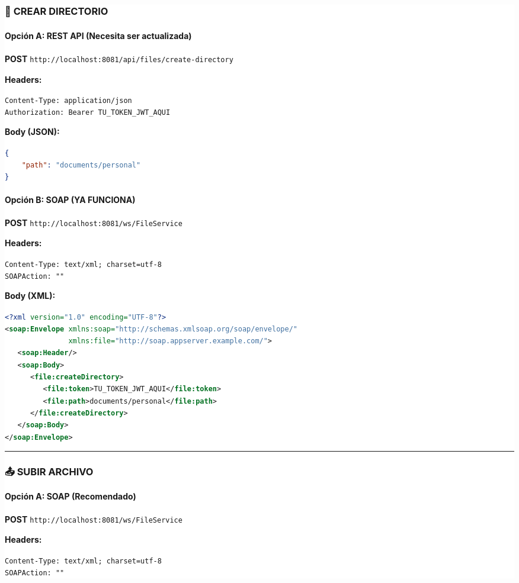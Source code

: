 ### 📂 **CREAR DIRECTORIO**

#### **Opción A: REST API (Necesita ser actualizada)**
**POST** `http://localhost:8081/api/files/create-directory`

**Headers:**
```
Content-Type: application/json
Authorization: Bearer TU_TOKEN_JWT_AQUI
```

**Body (JSON):**
```json
{
    "path": "documents/personal"
}
```

#### **Opción B: SOAP (YA FUNCIONA)**
**POST** `http://localhost:8081/ws/FileService`

**Headers:**
```
Content-Type: text/xml; charset=utf-8
SOAPAction: ""
```

**Body (XML):**
```xml
<?xml version="1.0" encoding="UTF-8"?>
<soap:Envelope xmlns:soap="http://schemas.xmlsoap.org/soap/envelope/" 
               xmlns:file="http://soap.appserver.example.com/">
   <soap:Header/>
   <soap:Body>
      <file:createDirectory>
         <file:token>TU_TOKEN_JWT_AQUI</file:token>
         <file:path>documents/personal</file:path>
      </file:createDirectory>
   </soap:Body>
</soap:Envelope>
```

---

### 📤 **SUBIR ARCHIVO**

#### **Opción A: SOAP (Recomendado)**
**POST** `http://localhost:8081/ws/FileService`

**Headers:**
```
Content-Type: text/xml; charset=utf-8
SOAPAction: ""
```
